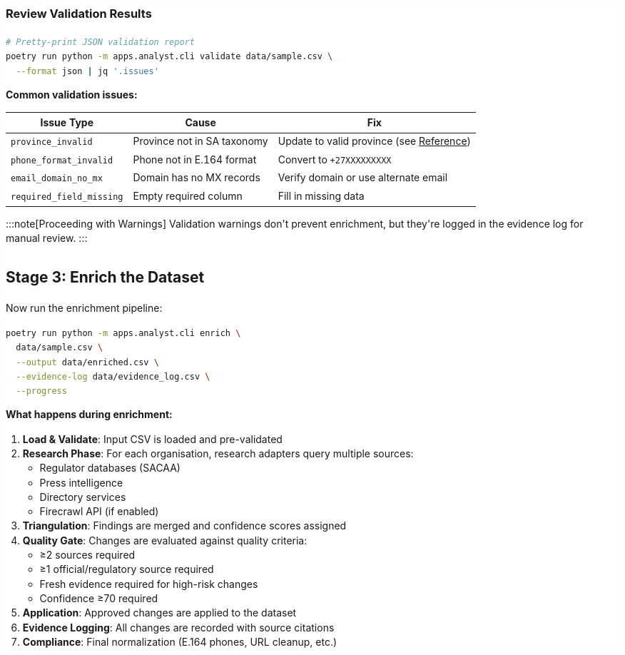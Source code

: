### Review Validation Results

```bash
# Pretty-print JSON validation report
poetry run python -m apps.analyst.cli validate data/sample.csv \
  --format json | jq '.issues'
```

**Common validation issues:**

| Issue Type | Cause | Fix |
|------------|-------|-----|
| `province_invalid` | Province not in SA taxonomy | Update to valid province (see [Reference](/reference/configuration/)) |
| `phone_format_invalid` | Phone not in E.164 format | Convert to `+27XXXXXXXXX` |
| `email_domain_no_mx` | Domain has no MX records | Verify domain or use alternate email |
| `required_field_missing` | Empty required column | Fill in missing data |

:::note[Proceeding with Warnings]
Validation warnings don't prevent enrichment, but they're logged in the evidence log for manual review.
:::

## Stage 3: Enrich the Dataset

Now run the enrichment pipeline:

```bash
poetry run python -m apps.analyst.cli enrich \
  data/sample.csv \
  --output data/enriched.csv \
  --evidence-log data/evidence_log.csv \
  --progress
```

**What happens during enrichment:**

1. **Load & Validate**: Input CSV is loaded and pre-validated
2. **Research Phase**: For each organisation, research adapters query multiple sources:
   - Regulator databases (SACAA)
   - Press intelligence
   - Directory services
   - Firecrawl API (if enabled)
3. **Triangulation**: Findings are merged and confidence scores assigned
4. **Quality Gate**: Changes are evaluated against quality criteria:
   - ≥2 sources required
   - ≥1 official/regulatory source required
   - Fresh evidence required for high-risk changes
   - Confidence ≥70 required
5. **Application**: Approved changes are applied to the dataset
6. **Evidence Logging**: All changes are recorded with source citations
7. **Compliance**: Final normalization (E.164 phones, URL cleanup, etc.)
